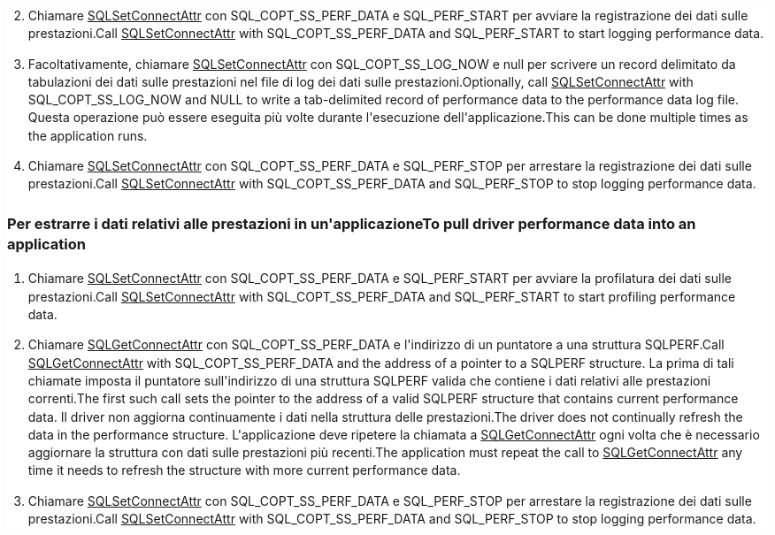 2.  <span data-ttu-id="64c65-123">Chiamare [SQLSetConnectAttr](../native-client-odbc-api/sqlsetconnectattr.md) con SQL_COPT_SS_PERF_DATA e SQL_PERF_START per avviare la registrazione dei dati sulle prestazioni.</span><span class="sxs-lookup"><span data-stu-id="64c65-123">Call [SQLSetConnectAttr](../native-client-odbc-api/sqlsetconnectattr.md) with SQL_COPT_SS_PERF_DATA and SQL_PERF_START to start logging performance data.</span></span>  
  
3.  <span data-ttu-id="64c65-124">Facoltativamente, chiamare [SQLSetConnectAttr](../native-client-odbc-api/sqlsetconnectattr.md) con SQL_COPT_SS_LOG_NOW e null per scrivere un record delimitato da tabulazioni dei dati sulle prestazioni nel file di log dei dati sulle prestazioni.</span><span class="sxs-lookup"><span data-stu-id="64c65-124">Optionally, call [SQLSetConnectAttr](../native-client-odbc-api/sqlsetconnectattr.md) with SQL_COPT_SS_LOG_NOW and NULL to write a tab-delimited record of performance data to the performance data log file.</span></span> <span data-ttu-id="64c65-125">Questa operazione può essere eseguita più volte durante l'esecuzione dell'applicazione.</span><span class="sxs-lookup"><span data-stu-id="64c65-125">This can be done multiple times as the application runs.</span></span>  
  
4.  <span data-ttu-id="64c65-126">Chiamare [SQLSetConnectAttr](../native-client-odbc-api/sqlsetconnectattr.md) con SQL_COPT_SS_PERF_DATA e SQL_PERF_STOP per arrestare la registrazione dei dati sulle prestazioni.</span><span class="sxs-lookup"><span data-stu-id="64c65-126">Call [SQLSetConnectAttr](../native-client-odbc-api/sqlsetconnectattr.md) with SQL_COPT_SS_PERF_DATA and SQL_PERF_STOP to stop logging performance data.</span></span>  
  
### <a name="to-pull-driver-performance-data-into-an-application"></a><span data-ttu-id="64c65-127">Per estrarre i dati relativi alle prestazioni in un'applicazione</span><span class="sxs-lookup"><span data-stu-id="64c65-127">To pull driver performance data into an application</span></span>  
  
1.  <span data-ttu-id="64c65-128">Chiamare [SQLSetConnectAttr](../native-client-odbc-api/sqlsetconnectattr.md) con SQL_COPT_SS_PERF_DATA e SQL_PERF_START per avviare la profilatura dei dati sulle prestazioni.</span><span class="sxs-lookup"><span data-stu-id="64c65-128">Call [SQLSetConnectAttr](../native-client-odbc-api/sqlsetconnectattr.md) with SQL_COPT_SS_PERF_DATA and SQL_PERF_START to start profiling performance data.</span></span>  
  
2.  <span data-ttu-id="64c65-129">Chiamare [SQLGetConnectAttr](../native-client-odbc-api/sqlgetconnectattr.md) con SQL_COPT_SS_PERF_DATA e l'indirizzo di un puntatore a una struttura SQLPERF.</span><span class="sxs-lookup"><span data-stu-id="64c65-129">Call [SQLGetConnectAttr](../native-client-odbc-api/sqlgetconnectattr.md) with SQL_COPT_SS_PERF_DATA and the address of a pointer to a SQLPERF structure.</span></span> <span data-ttu-id="64c65-130">La prima di tali chiamate imposta il puntatore sull'indirizzo di una struttura SQLPERF valida che contiene i dati relativi alle prestazioni correnti.</span><span class="sxs-lookup"><span data-stu-id="64c65-130">The first such call sets the pointer to the address of a valid SQLPERF structure that contains current performance data.</span></span> <span data-ttu-id="64c65-131">Il driver non aggiorna continuamente i dati nella struttura delle prestazioni.</span><span class="sxs-lookup"><span data-stu-id="64c65-131">The driver does not continually refresh the data in the performance structure.</span></span> <span data-ttu-id="64c65-132">L'applicazione deve ripetere la chiamata a [SQLGetConnectAttr](../native-client-odbc-api/sqlgetconnectattr.md) ogni volta che è necessario aggiornare la struttura con dati sulle prestazioni più recenti.</span><span class="sxs-lookup"><span data-stu-id="64c65-132">The application must repeat the call to [SQLGetConnectAttr](../native-client-odbc-api/sqlgetconnectattr.md) any time it needs to refresh the structure with more current performance data.</span></span>  
  
3.  <span data-ttu-id="64c65-133">Chiamare [SQLSetConnectAttr](../native-client-odbc-api/sqlsetconnectattr.md) con SQL_COPT_SS_PERF_DATA e SQL_PERF_STOP per arrestare la registrazione dei dati sulle prestazioni.</span><span class="sxs-lookup"><span data-stu-id="64c65-133">Call [SQLSetConnectAttr](../native-client-odbc-api/sqlsetconnectattr.md) with SQL_COPT_SS_PERF_DATA and SQL_PERF_STOP to stop logging performance data.</span></span>  
  